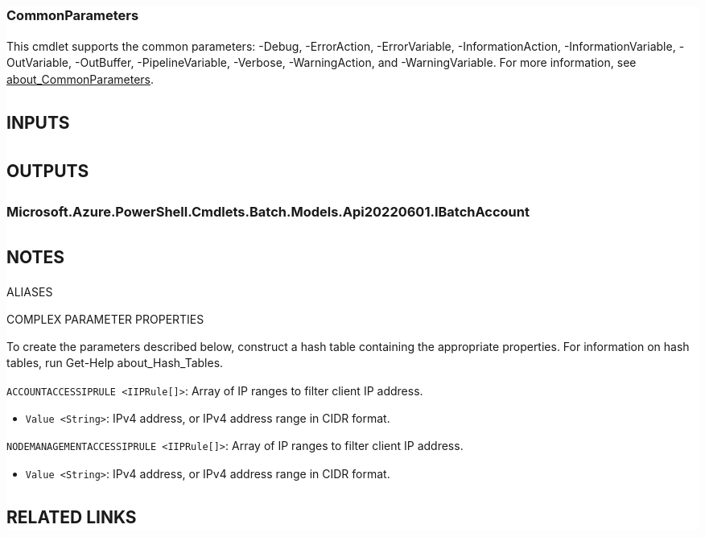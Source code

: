 ### CommonParameters
This cmdlet supports the common parameters: -Debug, -ErrorAction, -ErrorVariable, -InformationAction, -InformationVariable, -OutVariable, -OutBuffer, -PipelineVariable, -Verbose, -WarningAction, and -WarningVariable. For more information, see [about_CommonParameters](http://go.microsoft.com/fwlink/?LinkID=113216).

## INPUTS

## OUTPUTS

### Microsoft.Azure.PowerShell.Cmdlets.Batch.Models.Api20220601.IBatchAccount

## NOTES

ALIASES

COMPLEX PARAMETER PROPERTIES

To create the parameters described below, construct a hash table containing the appropriate properties. For information on hash tables, run Get-Help about_Hash_Tables.


`ACCOUNTACCESSIPRULE <IIPRule[]>`: Array of IP ranges to filter client IP address.
  - `Value <String>`: IPv4 address, or IPv4 address range in CIDR format.

`NODEMANAGEMENTACCESSIPRULE <IIPRule[]>`: Array of IP ranges to filter client IP address.
  - `Value <String>`: IPv4 address, or IPv4 address range in CIDR format.

## RELATED LINKS

